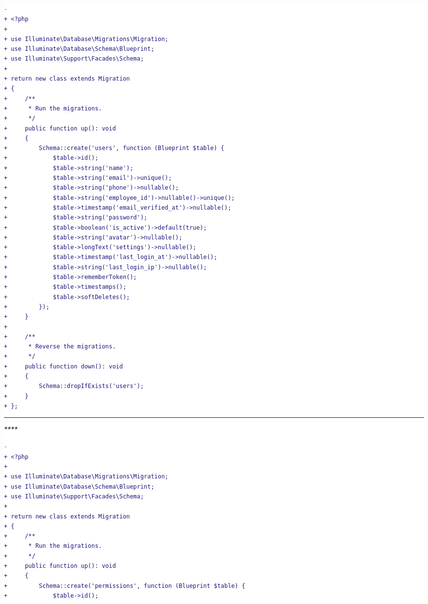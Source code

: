 ```diff
- 
+ <?php
+ 
+ use Illuminate\Database\Migrations\Migration;
+ use Illuminate\Database\Schema\Blueprint;
+ use Illuminate\Support\Facades\Schema;
+ 
+ return new class extends Migration
+ {
+     /**
+      * Run the migrations.
+      */
+     public function up(): void
+     {
+         Schema::create('users', function (Blueprint $table) {
+             $table->id();
+             $table->string('name');
+             $table->string('email')->unique();
+             $table->string('phone')->nullable();
+             $table->string('employee_id')->nullable()->unique();
+             $table->timestamp('email_verified_at')->nullable();
+             $table->string('password');
+             $table->boolean('is_active')->default(true);
+             $table->string('avatar')->nullable();
+             $table->longText('settings')->nullable();
+             $table->timestamp('last_login_at')->nullable();
+             $table->string('last_login_ip')->nullable();
+             $table->rememberToken();
+             $table->timestamps();
+             $table->softDeletes();
+         });
+     }
+ 
+     /**
+      * Reverse the migrations.
+      */
+     public function down(): void
+     {
+         Schema::dropIfExists('users');
+     }
+ }; 
```

---

_****_

```diff
- 
+ <?php
+ 
+ use Illuminate\Database\Migrations\Migration;
+ use Illuminate\Database\Schema\Blueprint;
+ use Illuminate\Support\Facades\Schema;
+ 
+ return new class extends Migration
+ {
+     /**
+      * Run the migrations.
+      */
+     public function up(): void
+     {
+         Schema::create('permissions', function (Blueprint $table) {
+             $table->id();
```
